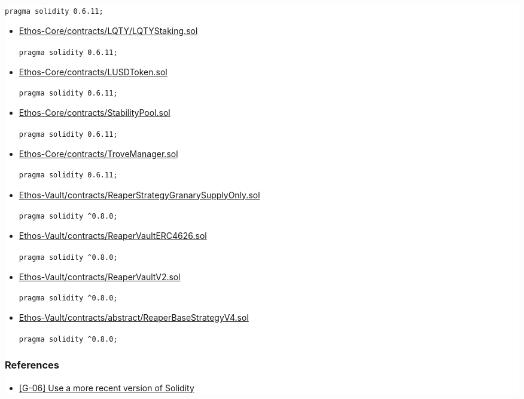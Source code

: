   ```Solidity
  pragma solidity 0.6.11;
  ```
- [Ethos-Core/contracts/LQTY/LQTYStaking.sol](https://github.com/code-423n4/2023-02-ethos/blob/main/Ethos-Core/contracts/LQTY/LQTYStaking.sol)
  ```Solidity
  pragma solidity 0.6.11;
  ```
- [Ethos-Core/contracts/LUSDToken.sol](https://github.com/code-423n4/2023-02-ethos/blob/main/Ethos-Core/contracts/LUSDToken.sol)
  ```Solidity
  pragma solidity 0.6.11;
  ```
- [Ethos-Core/contracts/StabilityPool.sol](https://github.com/code-423n4/2023-02-ethos/blob/main/Ethos-Core/contracts/StabilityPool.sol)
  ```Solidity
  pragma solidity 0.6.11;
  ```
- [Ethos-Core/contracts/TroveManager.sol](https://github.com/code-423n4/2023-02-ethos/blob/main/Ethos-Core/contracts/TroveManager.sol)
  ```Solidity
  pragma solidity 0.6.11;
  ```
- [Ethos-Vault/contracts/ReaperStrategyGranarySupplyOnly.sol](https://github.com/code-423n4/2023-02-ethos/blob/main/Ethos-Vault/contracts/ReaperStrategyGranarySupplyOnly.sol)
  ```Solidity
  pragma solidity ^0.8.0;
  ```
- [Ethos-Vault/contracts/ReaperVaultERC4626.sol](https://github.com/code-423n4/2023-02-ethos/blob/main/Ethos-Vault/contracts/ReaperVaultERC4626.sol)
  ```Solidity
  pragma solidity ^0.8.0;
  ```
- [Ethos-Vault/contracts/ReaperVaultV2.sol](https://github.com/code-423n4/2023-02-ethos/blob/main/Ethos-Vault/contracts/ReaperVaultV2.sol)
  ```Solidity
  pragma solidity ^0.8.0;
  ```
- [Ethos-Vault/contracts/abstract/ReaperBaseStrategyV4.sol](https://github.com/code-423n4/2023-02-ethos/blob/main/Ethos-Vault/contracts/abstract/ReaperBaseStrategyv4.sol)
  ```Solidity
  pragma solidity ^0.8.0;
  ```

### References
- [[G-06] Use a more recent version of Solidity](https://code4rena.com/reports/2022-12-backed/#g06--use-a-more-recent-version-of-solidity)